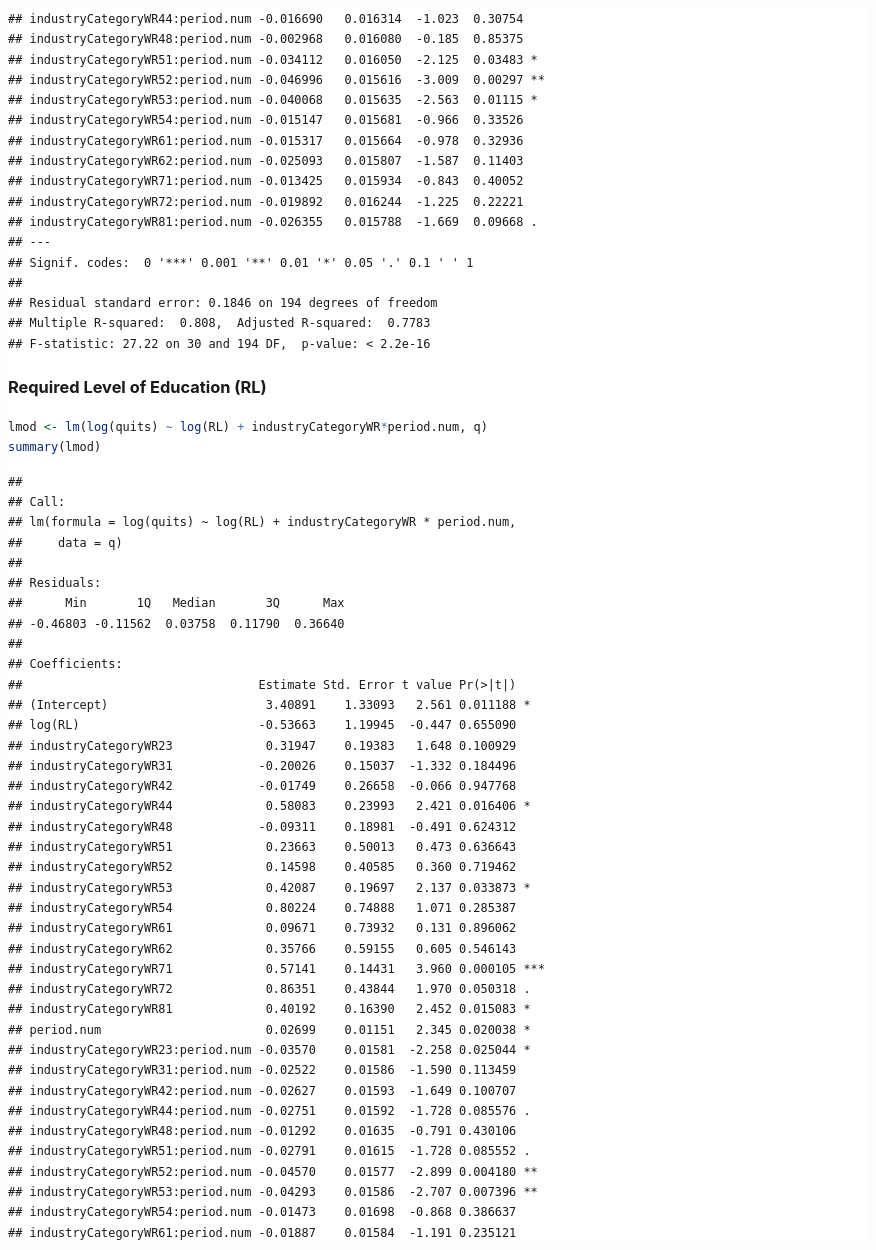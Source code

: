 ```
## industryCategoryWR44:period.num -0.016690   0.016314  -1.023  0.30754   
## industryCategoryWR48:period.num -0.002968   0.016080  -0.185  0.85375   
## industryCategoryWR51:period.num -0.034112   0.016050  -2.125  0.03483 * 
## industryCategoryWR52:period.num -0.046996   0.015616  -3.009  0.00297 **
## industryCategoryWR53:period.num -0.040068   0.015635  -2.563  0.01115 * 
## industryCategoryWR54:period.num -0.015147   0.015681  -0.966  0.33526   
## industryCategoryWR61:period.num -0.015317   0.015664  -0.978  0.32936   
## industryCategoryWR62:period.num -0.025093   0.015807  -1.587  0.11403   
## industryCategoryWR71:period.num -0.013425   0.015934  -0.843  0.40052   
## industryCategoryWR72:period.num -0.019892   0.016244  -1.225  0.22221   
## industryCategoryWR81:period.num -0.026355   0.015788  -1.669  0.09668 . 
## ---
## Signif. codes:  0 '***' 0.001 '**' 0.01 '*' 0.05 '.' 0.1 ' ' 1
## 
## Residual standard error: 0.1846 on 194 degrees of freedom
## Multiple R-squared:  0.808,	Adjusted R-squared:  0.7783 
## F-statistic: 27.22 on 30 and 194 DF,  p-value: < 2.2e-16
```
### Required Level of Education (RL)

```r
lmod <- lm(log(quits) ~ log(RL) + industryCategoryWR*period.num, q)
summary(lmod)
```

```
## 
## Call:
## lm(formula = log(quits) ~ log(RL) + industryCategoryWR * period.num, 
##     data = q)
## 
## Residuals:
##      Min       1Q   Median       3Q      Max 
## -0.46803 -0.11562  0.03758  0.11790  0.36640 
## 
## Coefficients:
##                                 Estimate Std. Error t value Pr(>|t|)    
## (Intercept)                      3.40891    1.33093   2.561 0.011188 *  
## log(RL)                         -0.53663    1.19945  -0.447 0.655090    
## industryCategoryWR23             0.31947    0.19383   1.648 0.100929    
## industryCategoryWR31            -0.20026    0.15037  -1.332 0.184496    
## industryCategoryWR42            -0.01749    0.26658  -0.066 0.947768    
## industryCategoryWR44             0.58083    0.23993   2.421 0.016406 *  
## industryCategoryWR48            -0.09311    0.18981  -0.491 0.624312    
## industryCategoryWR51             0.23663    0.50013   0.473 0.636643    
## industryCategoryWR52             0.14598    0.40585   0.360 0.719462    
## industryCategoryWR53             0.42087    0.19697   2.137 0.033873 *  
## industryCategoryWR54             0.80224    0.74888   1.071 0.285387    
## industryCategoryWR61             0.09671    0.73932   0.131 0.896062    
## industryCategoryWR62             0.35766    0.59155   0.605 0.546143    
## industryCategoryWR71             0.57141    0.14431   3.960 0.000105 ***
## industryCategoryWR72             0.86351    0.43844   1.970 0.050318 .  
## industryCategoryWR81             0.40192    0.16390   2.452 0.015083 *  
## period.num                       0.02699    0.01151   2.345 0.020038 *  
## industryCategoryWR23:period.num -0.03570    0.01581  -2.258 0.025044 *  
## industryCategoryWR31:period.num -0.02522    0.01586  -1.590 0.113459    
## industryCategoryWR42:period.num -0.02627    0.01593  -1.649 0.100707    
## industryCategoryWR44:period.num -0.02751    0.01592  -1.728 0.085576 .  
## industryCategoryWR48:period.num -0.01292    0.01635  -0.791 0.430106    
## industryCategoryWR51:period.num -0.02791    0.01615  -1.728 0.085552 .  
## industryCategoryWR52:period.num -0.04570    0.01577  -2.899 0.004180 ** 
## industryCategoryWR53:period.num -0.04293    0.01586  -2.707 0.007396 ** 
## industryCategoryWR54:period.num -0.01473    0.01698  -0.868 0.386637    
## industryCategoryWR61:period.num -0.01887    0.01584  -1.191 0.235121    
```